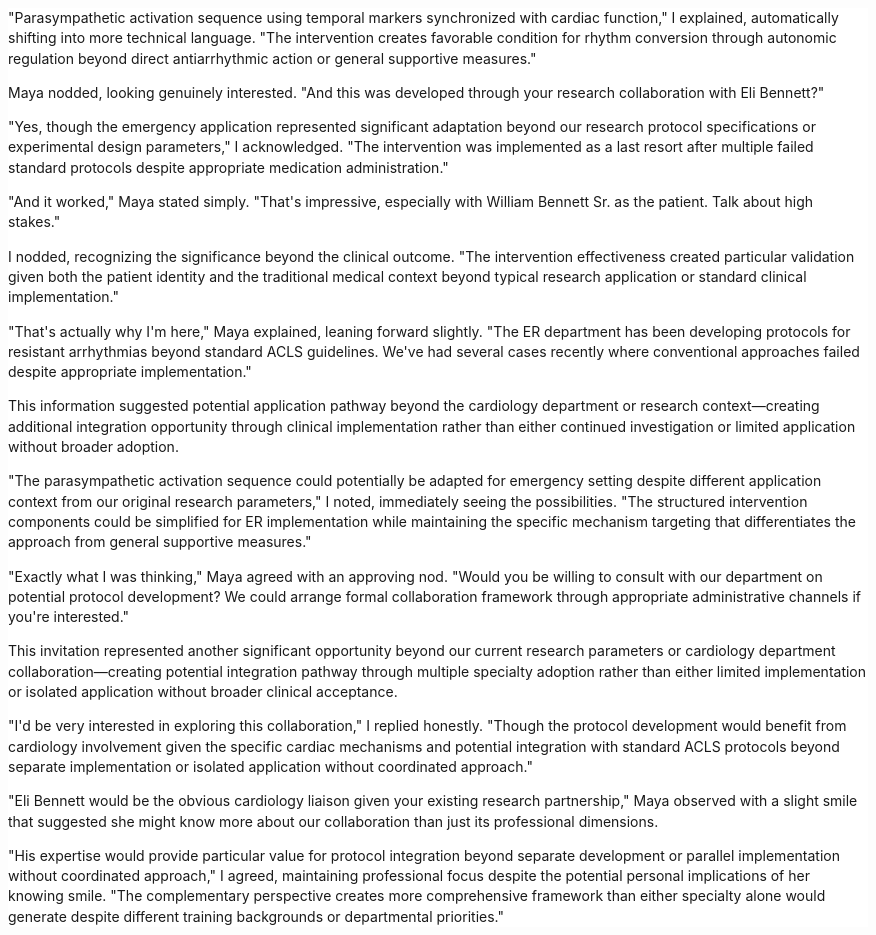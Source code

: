 "Parasympathetic activation sequence using temporal markers synchronized with cardiac function," I explained, automatically shifting into more technical language. "The intervention creates favorable condition for rhythm conversion through autonomic regulation beyond direct antiarrhythmic action or general supportive measures."

Maya nodded, looking genuinely interested. "And this was developed through your research collaboration with Eli Bennett?"

"Yes, though the emergency application represented significant adaptation beyond our research protocol specifications or experimental design parameters," I acknowledged. "The intervention was implemented as a last resort after multiple failed standard protocols despite appropriate medication administration."

"And it worked," Maya stated simply. "That's impressive, especially with William Bennett Sr. as the patient. Talk about high stakes."

I nodded, recognizing the significance beyond the clinical outcome. "The intervention effectiveness created particular validation given both the patient identity and the traditional medical context beyond typical research application or standard clinical implementation."

"That's actually why I'm here," Maya explained, leaning forward slightly. "The ER department has been developing protocols for resistant arrhythmias beyond standard ACLS guidelines. We've had several cases recently where conventional approaches failed despite appropriate implementation."

This information suggested potential application pathway beyond the cardiology department or research context—creating additional integration opportunity through clinical implementation rather than either continued investigation or limited application without broader adoption.

"The parasympathetic activation sequence could potentially be adapted for emergency setting despite different application context from our original research parameters," I noted, immediately seeing the possibilities. "The structured intervention components could be simplified for ER implementation while maintaining the specific mechanism targeting that differentiates the approach from general supportive measures."

"Exactly what I was thinking," Maya agreed with an approving nod. "Would you be willing to consult with our department on potential protocol development? We could arrange formal collaboration framework through appropriate administrative channels if you're interested."

This invitation represented another significant opportunity beyond our current research parameters or cardiology department collaboration—creating potential integration pathway through multiple specialty adoption rather than either limited implementation or isolated application without broader clinical acceptance.

"I'd be very interested in exploring this collaboration," I replied honestly. "Though the protocol development would benefit from cardiology involvement given the specific cardiac mechanisms and potential integration with standard ACLS protocols beyond separate implementation or isolated application without coordinated approach."

"Eli Bennett would be the obvious cardiology liaison given your existing research partnership," Maya observed with a slight smile that suggested she might know more about our collaboration than just its professional dimensions.

"His expertise would provide particular value for protocol integration beyond separate development or parallel implementation without coordinated approach," I agreed, maintaining professional focus despite the potential personal implications of her knowing smile. "The complementary perspective creates more comprehensive framework than either specialty alone would generate despite different training backgrounds or departmental priorities."
